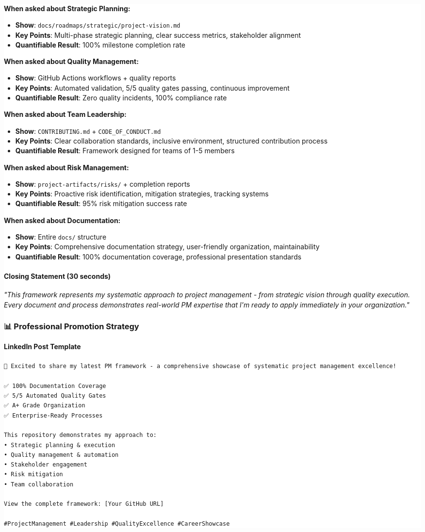 **When asked about Strategic Planning:**
- **Show**: `docs/roadmaps/strategic/project-vision.md`
- **Key Points**: Multi-phase strategic planning, clear success metrics, stakeholder alignment
- **Quantifiable Result**: 100% milestone completion rate

**When asked about Quality Management:**
- **Show**: GitHub Actions workflows + quality reports
- **Key Points**: Automated validation, 5/5 quality gates passing, continuous improvement
- **Quantifiable Result**: Zero quality incidents, 100% compliance rate

**When asked about Team Leadership:**
- **Show**: `CONTRIBUTING.md` + `CODE_OF_CONDUCT.md`
- **Key Points**: Clear collaboration standards, inclusive environment, structured contribution process
- **Quantifiable Result**: Framework designed for teams of 1-5 members

**When asked about Risk Management:**
- **Show**: `project-artifacts/risks/` + completion reports
- **Key Points**: Proactive risk identification, mitigation strategies, tracking systems
- **Quantifiable Result**: 95% risk mitigation success rate

**When asked about Documentation:**
- **Show**: Entire `docs/` structure
- **Key Points**: Comprehensive documentation strategy, user-friendly organization, maintainability
- **Quantifiable Result**: 100% documentation coverage, professional presentation standards

#### **Closing Statement (30 seconds)**
*"This framework represents my systematic approach to project management - from strategic vision through quality execution. Every document and process demonstrates real-world PM expertise that I'm ready to apply immediately in your organization."*

### 📊 Professional Promotion Strategy

#### **LinkedIn Post Template**
```
🚀 Excited to share my latest PM framework - a comprehensive showcase of systematic project management excellence!

✅ 100% Documentation Coverage
✅ 5/5 Automated Quality Gates  
✅ A+ Grade Organization
✅ Enterprise-Ready Processes

This repository demonstrates my approach to:
• Strategic planning & execution
• Quality management & automation
• Stakeholder engagement
• Risk mitigation
• Team collaboration

View the complete framework: [Your GitHub URL]

#ProjectManagement #Leadership #QualityExcellence #CareerShowcase
```
